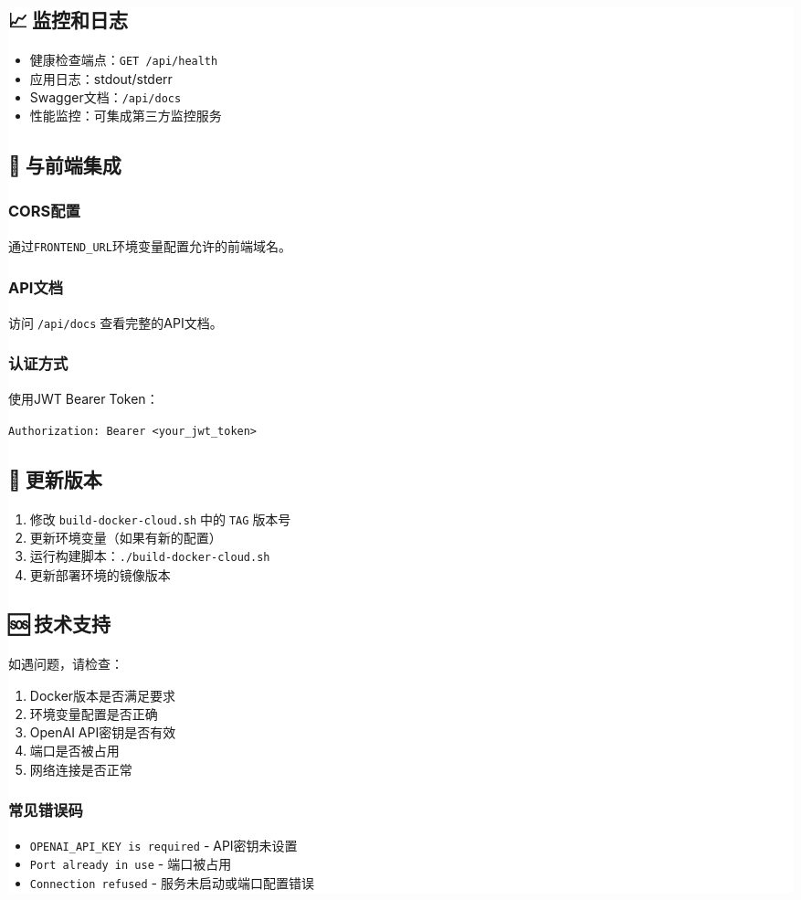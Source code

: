 ## 📈 监控和日志

- 健康检查端点：`GET /api/health`
- 应用日志：stdout/stderr
- Swagger文档：`/api/docs`
- 性能监控：可集成第三方监控服务

## 🤝 与前端集成

### CORS配置
通过`FRONTEND_URL`环境变量配置允许的前端域名。

### API文档
访问 `/api/docs` 查看完整的API文档。

### 认证方式
使用JWT Bearer Token：
```
Authorization: Bearer <your_jwt_token>
```

## 📝 更新版本

1. 修改 `build-docker-cloud.sh` 中的 `TAG` 版本号
2. 更新环境变量（如果有新的配置）
3. 运行构建脚本：`./build-docker-cloud.sh`
4. 更新部署环境的镜像版本

## 🆘 技术支持

如遇问题，请检查：
1. Docker版本是否满足要求
2. 环境变量配置是否正确
3. OpenAI API密钥是否有效
4. 端口是否被占用
5. 网络连接是否正常

### 常见错误码
- `OPENAI_API_KEY is required` - API密钥未设置
- `Port already in use` - 端口被占用
- `Connection refused` - 服务未启动或端口配置错误 